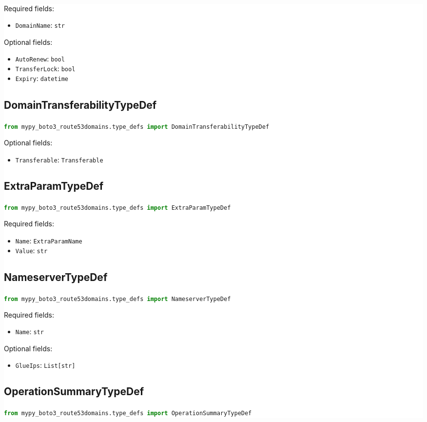 
Required fields:
- `DomainName`: `str`



Optional fields:
- `AutoRenew`: `bool`
- `TransferLock`: `bool`
- `Expiry`: `datetime`


## DomainTransferabilityTypeDef

```python
from mypy_boto3_route53domains.type_defs import DomainTransferabilityTypeDef
```




Optional fields:
- `Transferable`: `Transferable`


## ExtraParamTypeDef

```python
from mypy_boto3_route53domains.type_defs import ExtraParamTypeDef
```


Required fields:
- `Name`: `ExtraParamName`
- `Value`: `str`




## NameserverTypeDef

```python
from mypy_boto3_route53domains.type_defs import NameserverTypeDef
```


Required fields:
- `Name`: `str`



Optional fields:
- `GlueIps`: `List[str]`


## OperationSummaryTypeDef

```python
from mypy_boto3_route53domains.type_defs import OperationSummaryTypeDef
```

